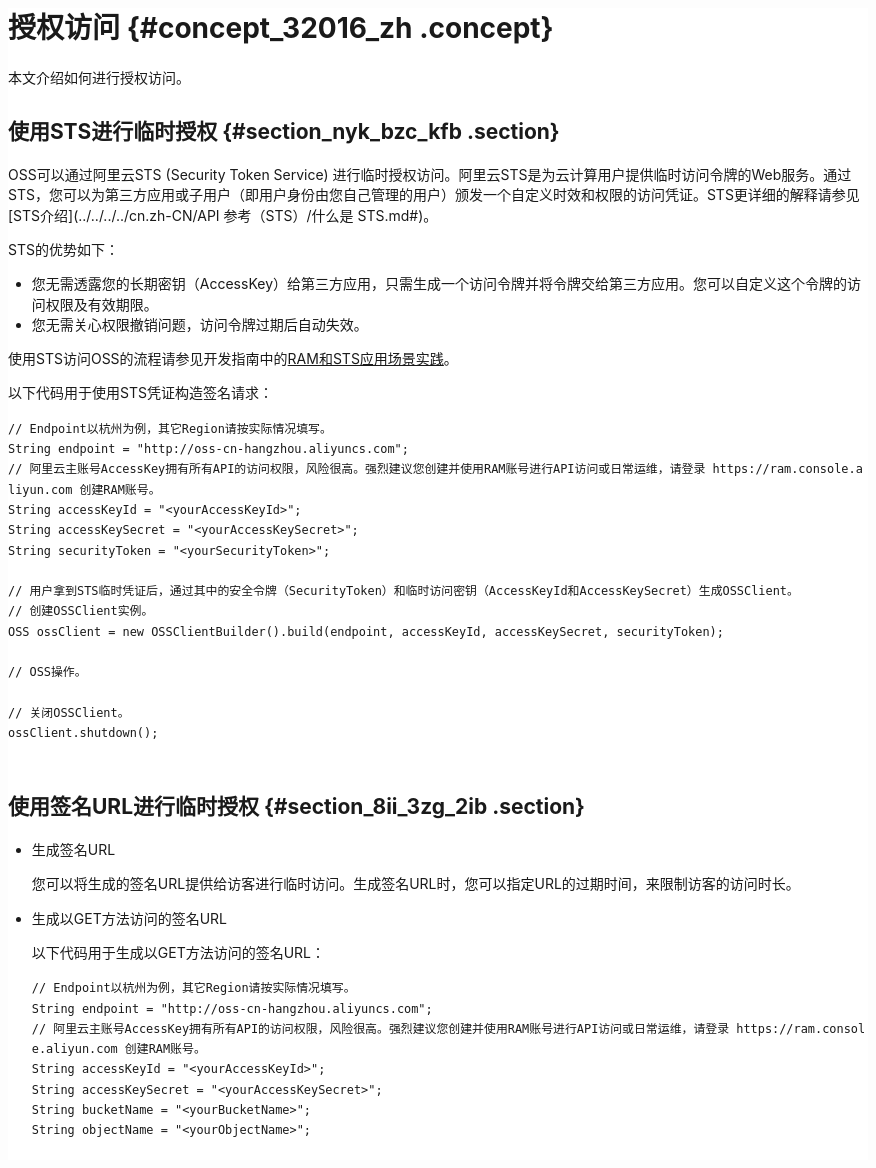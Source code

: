 # 授权访问 {#concept_32016_zh .concept}

本文介绍如何进行授权访问。

## 使用STS进行临时授权 {#section_nyk_bzc_kfb .section}

OSS可以通过阿里云STS \(Security Token Service\) 进行临时授权访问。阿里云STS是为云计算用户提供临时访问令牌的Web服务。通过STS，您可以为第三方应用或子用户（即用户身份由您自己管理的用户）颁发一个自定义时效和权限的访问凭证。STS更详细的解释请参见[STS介绍](../../../../cn.zh-CN/API 参考（STS）/什么是 STS.md#)。

STS的优势如下：

-   您无需透露您的长期密钥（AccessKey）给第三方应用，只需生成一个访问令牌并将令牌交给第三方应用。您可以自定义这个令牌的访问权限及有效期限。
-   您无需关心权限撤销问题，访问令牌过期后自动失效。

使用STS访问OSS的流程请参见开发指南中的[RAM和STS应用场景实践](../../../../cn.zh-CN/开发指南/权限控制/权限控制概述.md#)。

以下代码用于使用STS凭证构造签名请求：

``` {#codeblock_dd7_lxe_n4d .language-java}
// Endpoint以杭州为例，其它Region请按实际情况填写。
String endpoint = "http://oss-cn-hangzhou.aliyuncs.com";
// 阿里云主账号AccessKey拥有所有API的访问权限，风险很高。强烈建议您创建并使用RAM账号进行API访问或日常运维，请登录 https://ram.console.aliyun.com 创建RAM账号。
String accessKeyId = "<yourAccessKeyId>";
String accessKeySecret = "<yourAccessKeySecret>";
String securityToken = "<yourSecurityToken>";

// 用户拿到STS临时凭证后，通过其中的安全令牌（SecurityToken）和临时访问密钥（AccessKeyId和AccessKeySecret）生成OSSClient。
// 创建OSSClient实例。
OSS ossClient = new OSSClientBuilder().build(endpoint, accessKeyId, accessKeySecret, securityToken);

// OSS操作。

// 关闭OSSClient。
ossClient.shutdown();
			
```

## 使用签名URL进行临时授权 {#section_8ii_3zg_2ib .section}

-   生成签名URL

    您可以将生成的签名URL提供给访客进行临时访问。生成签名URL时，您可以指定URL的过期时间，来限制访客的访问时长。

-   生成以GET方法访问的签名URL

    以下代码用于生成以GET方法访问的签名URL：

    ``` {#codeblock_w3x_q45_xf5 .language-java}
    // Endpoint以杭州为例，其它Region请按实际情况填写。
    String endpoint = "http://oss-cn-hangzhou.aliyuncs.com";
    // 阿里云主账号AccessKey拥有所有API的访问权限，风险很高。强烈建议您创建并使用RAM账号进行API访问或日常运维，请登录 https://ram.console.aliyun.com 创建RAM账号。
    String accessKeyId = "<yourAccessKeyId>";
    String accessKeySecret = "<yourAccessKeySecret>";
    String bucketName = "<yourBucketName>";
    String objectName = "<yourObjectName>";
    